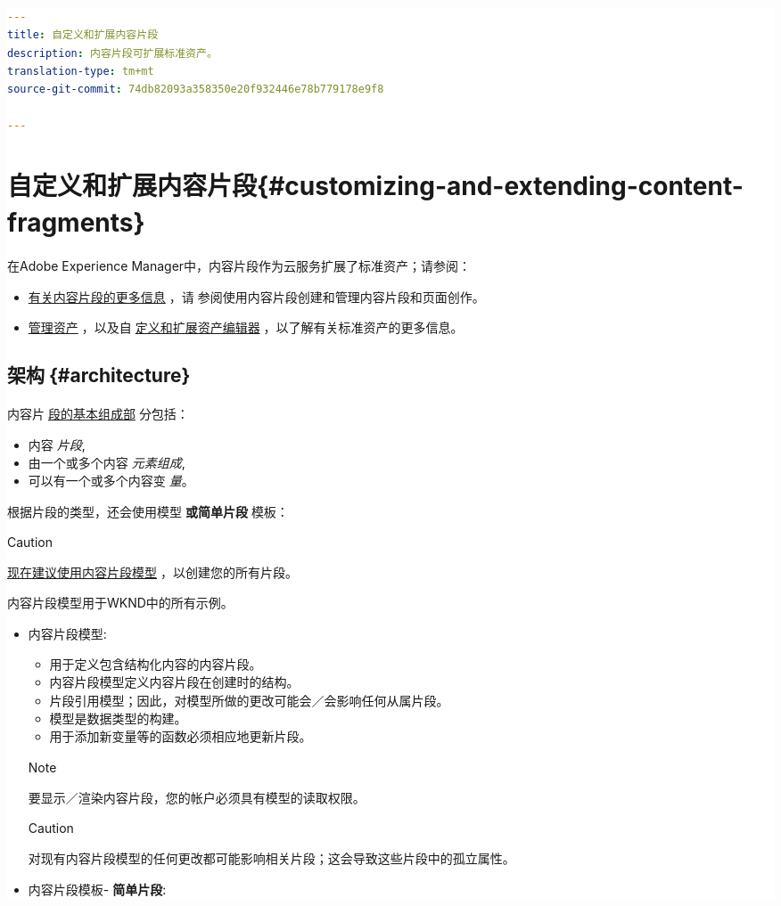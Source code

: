 ```yaml
---
title: 自定义和扩展内容片段
description: 内容片段可扩展标准资产。
translation-type: tm+mt
source-git-commit: 74db82093a358350e20f932446e78b779178e9f8

---
```



# 自定义和扩展内容片段{#customizing-and-extending-content-fragments}

在Adobe Experience Manager中，内容片段作为云服务扩展了标准资产；请参阅：

* [有关内容片段的更多信息](/help/assets/content-fragments/content-fragments.md) ，请 [](/help/sites-cloud/authoring/fundamentals/content-fragments.md) 参阅使用内容片段创建和管理内容片段和页面创作。

* [管理资产](/help/assets/manage-digital-assets.md) ，以及自 [定义和扩展资产编辑器](/help/assets/extend-asset-editor.md) ，以了解有关标准资产的更多信息。

## 架构 {#architecture}

内容片 [段的基本组成部](/help/assets/content-fragments/content-fragments.md#constituent-parts-of-a-content-fragment) 分包括：

* 内容 *片段*,
* 由一个或多个内容 *元素组成*,
* 可以有一个或多个内容变 *量*。

根据片段的类型，还会使用模型 **或简单片段** 模板：

>[!CAUTION]
>
>[现在建议使用内容片段模型](/help/assets/content-fragments/content-fragments-models.md) ，以创建您的所有片段。
>
>内容片段模型用于WKND中的所有示例。

* 内容片段模型:

   * 用于定义包含结构化内容的内容片段。
   * 内容片段模型定义内容片段在创建时的结构。
   * 片段引用模型；因此，对模型所做的更改可能会／会影响任何从属片段。
   * 模型是数据类型的构建。
   * 用于添加新变量等的函数必须相应地更新片段。
   >[!NOTE]
   >
   >要显示／渲染内容片段，您的帐户必须具有模型的读取权限。

   >[!CAUTION]
   >
   >对现有内容片段模型的任何更改都可能影响相关片段；这会导致这些片段中的孤立属性。

* 内容片段模板- **简单片段**:
